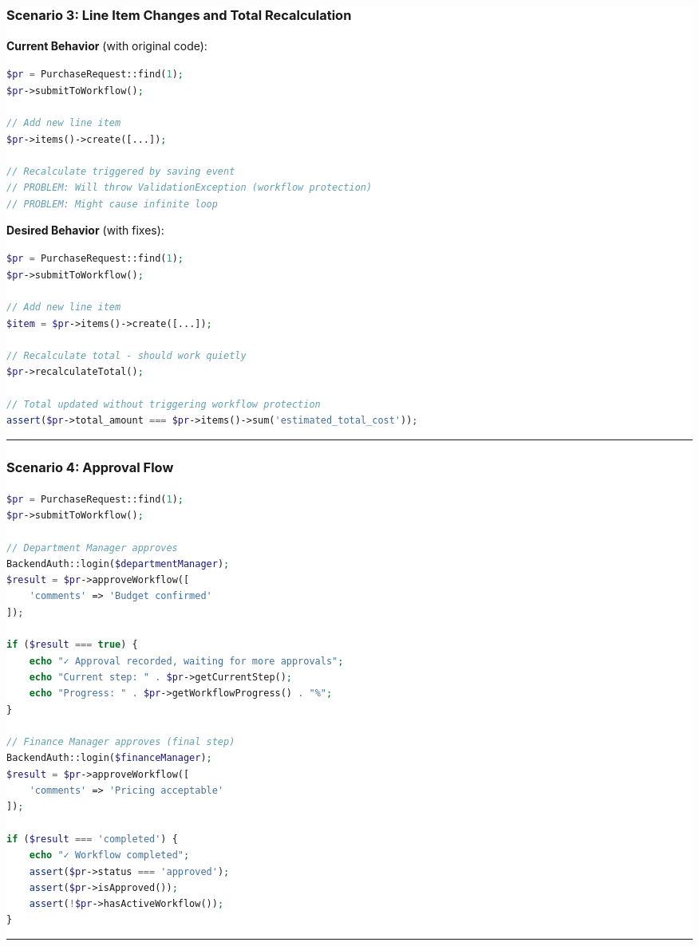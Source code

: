 ### Scenario 3: Line Item Changes and Total Recalculation

**Current Behavior** (with original code):
```php
$pr = PurchaseRequest::find(1);
$pr->submitToWorkflow();

// Add new line item
$pr->items()->create([...]);

// Recalculate triggered by saving event
// PROBLEM: Will throw ValidationException (workflow protection)
// PROBLEM: Might cause infinite loop
```

**Desired Behavior** (with fixes):
```php
$pr = PurchaseRequest::find(1);
$pr->submitToWorkflow();

// Add new line item
$item = $pr->items()->create([...]);

// Recalculate total - should work quietly
$pr->recalculateTotal();

// Total updated without triggering workflow protection
assert($pr->total_amount === $pr->items()->sum('estimated_total_cost'));
```

---

### Scenario 4: Approval Flow

```php
$pr = PurchaseRequest::find(1);
$pr->submitToWorkflow();

// Department Manager approves
BackendAuth::login($departmentManager);
$result = $pr->approveWorkflow([
    'comments' => 'Budget confirmed'
]);

if ($result === true) {
    echo "✓ Approval recorded, waiting for more approvals";
    echo "Current step: " . $pr->getCurrentStep();
    echo "Progress: " . $pr->getWorkflowProgress() . "%";
}

// Finance Manager approves (final step)
BackendAuth::login($financeManager);
$result = $pr->approveWorkflow([
    'comments' => 'Pricing acceptable'
]);

if ($result === 'completed') {
    echo "✓ Workflow completed";
    assert($pr->status === 'approved');
    assert($pr->isApproved());
    assert(!$pr->hasActiveWorkflow());
}
```

---